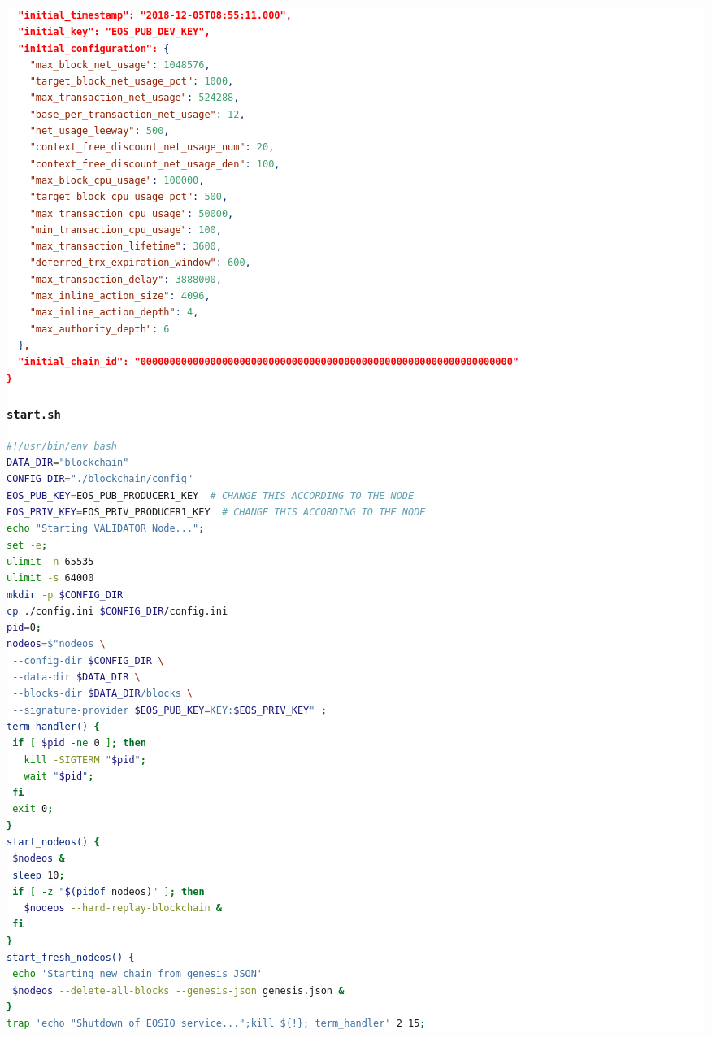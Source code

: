 ```json
  "initial_timestamp": "2018-12-05T08:55:11.000",
  "initial_key": "EOS_PUB_DEV_KEY",
  "initial_configuration": {
    "max_block_net_usage": 1048576,
    "target_block_net_usage_pct": 1000,
    "max_transaction_net_usage": 524288,
    "base_per_transaction_net_usage": 12,
    "net_usage_leeway": 500,
    "context_free_discount_net_usage_num": 20,
    "context_free_discount_net_usage_den": 100,
    "max_block_cpu_usage": 100000,
    "target_block_cpu_usage_pct": 500,
    "max_transaction_cpu_usage": 50000,
    "min_transaction_cpu_usage": 100,
    "max_transaction_lifetime": 3600,
    "deferred_trx_expiration_window": 600,
    "max_transaction_delay": 3888000,
    "max_inline_action_size": 4096,
    "max_inline_action_depth": 4,
    "max_authority_depth": 6
  },
  "initial_chain_id": "0000000000000000000000000000000000000000000000000000000000000000"
}
```
### `start.sh`
```bash
#!/usr/bin/env bash
DATA_DIR="blockchain"
CONFIG_DIR="./blockchain/config"
EOS_PUB_KEY=EOS_PUB_PRODUCER1_KEY  # CHANGE THIS ACCORDING TO THE NODE
EOS_PRIV_KEY=EOS_PRIV_PRODUCER1_KEY  # CHANGE THIS ACCORDING TO THE NODE
echo "Starting VALIDATOR Node...";
set -e;
ulimit -n 65535
ulimit -s 64000
mkdir -p $CONFIG_DIR
cp ./config.ini $CONFIG_DIR/config.ini
pid=0;
nodeos=$"nodeos \
 --config-dir $CONFIG_DIR \
 --data-dir $DATA_DIR \
 --blocks-dir $DATA_DIR/blocks \
 --signature-provider $EOS_PUB_KEY=KEY:$EOS_PRIV_KEY" ;
term_handler() {
 if [ $pid -ne 0 ]; then
   kill -SIGTERM "$pid";
   wait "$pid";
 fi
 exit 0;
}
start_nodeos() {
 $nodeos &
 sleep 10;
 if [ -z "$(pidof nodeos)" ]; then
   $nodeos --hard-replay-blockchain &
 fi
}
start_fresh_nodeos() {
 echo 'Starting new chain from genesis JSON'
 $nodeos --delete-all-blocks --genesis-json genesis.json &
}
trap 'echo "Shutdown of EOSIO service...";kill ${!}; term_handler' 2 15;
```